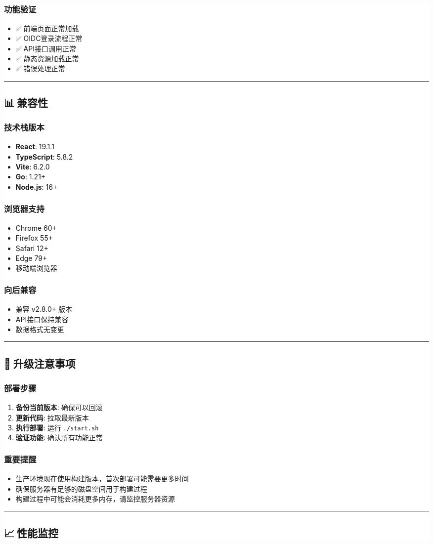 ### 功能验证
- ✅ 前端页面正常加载
- ✅ OIDC登录流程正常
- ✅ API接口调用正常
- ✅ 静态资源加载正常
- ✅ 错误处理正常

---

## 📊 兼容性

### 技术栈版本
- **React**: 19.1.1
- **TypeScript**: 5.8.2  
- **Vite**: 6.2.0
- **Go**: 1.21+
- **Node.js**: 16+

### 浏览器支持
- Chrome 60+
- Firefox 55+
- Safari 12+
- Edge 79+
- 移动端浏览器

### 向后兼容
- 兼容 v2.8.0+ 版本
- API接口保持兼容
- 数据格式无变更

---

## 🚨 升级注意事项

### 部署步骤
1. **备份当前版本**: 确保可以回滚
2. **更新代码**: 拉取最新版本
3. **执行部署**: 运行 `./start.sh`
4. **验证功能**: 确认所有功能正常

### 重要提醒
- 生产环境现在使用构建版本，首次部署可能需要更多时间
- 确保服务器有足够的磁盘空间用于构建过程
- 构建过程中可能会消耗更多内存，请监控服务器资源

---

## 📈 性能监控
